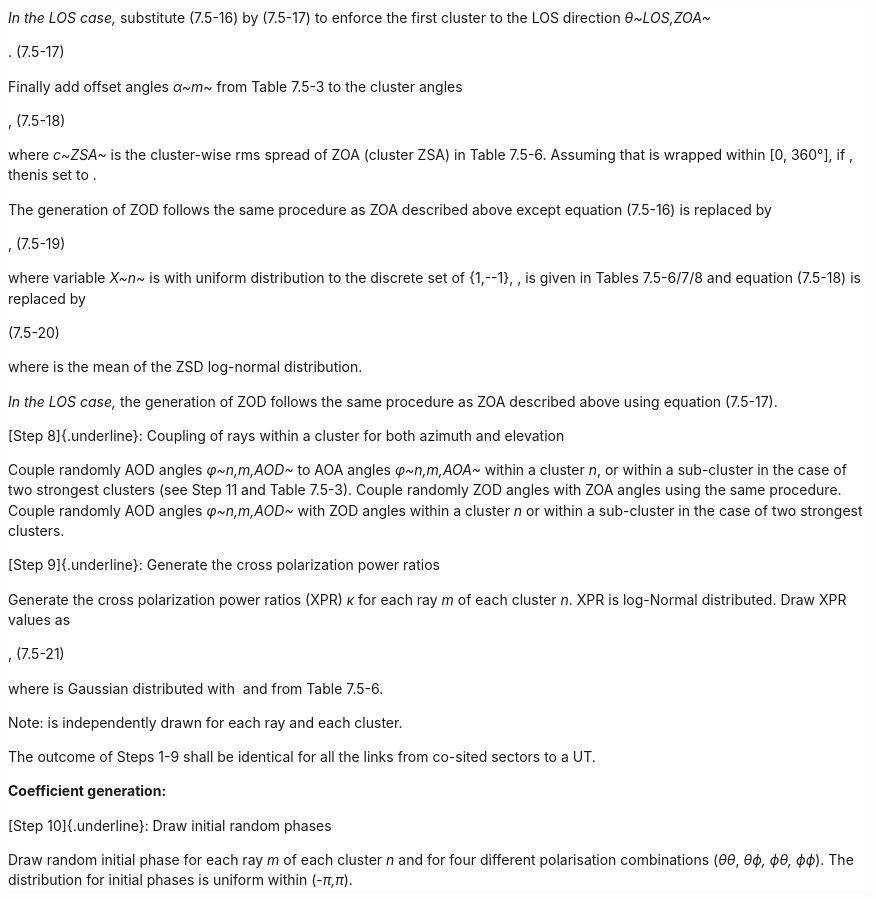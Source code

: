 *In the LOS case,* substitute (7.5-16) by (7.5-17) to enforce the first
cluster to the LOS direction *θ~LOS,ZOA~*

. (7.5-17)

Finally add offset angles *α~m~* from Table 7.5-3 to the cluster angles

, (7.5-18)

where *c~ZSA~* is the cluster-wise rms spread of ZOA (cluster ZSA) in
Table 7.5-6. Assuming that is wrapped within \[0, 360°\], if , thenis
set to .

The generation of ZOD follows the same procedure as ZOA described above
except equation (7.5-16) is replaced by

, (7.5-19)

where variable *X~n~* is with uniform distribution to the discrete set
of {1,--1}, , is given in Tables 7.5-6/7/8 and equation (7.5-18) is
replaced by

(7.5-20)

where is the mean of the ZSD log-normal distribution.

*In the LOS case,* the generation of ZOD follows the same procedure as
ZOA described above using equation (7.5-17).

[Step 8]{.underline}: Coupling of rays within a cluster for both azimuth
and elevation

Couple randomly AOD angles *φ~n,m,AOD~* to AOA angles *φ~n,m,AOA~*
within a cluster *n*, or within a sub-cluster in the case of two
strongest clusters (see Step 11 and Table 7.5-3). Couple randomly ZOD
angles with ZOA angles using the same procedure. Couple randomly AOD
angles *φ~n,m,AOD~* with ZOD angles within a cluster *n* or within a
sub-cluster in the case of two strongest clusters.

[Step 9]{.underline}: Generate the cross polarization power ratios

Generate the cross polarization power ratios (XPR) *κ* for each ray *m*
of each cluster *n*. XPR is log-Normal distributed. Draw XPR values as

, (7.5-21)

where is Gaussian distributed with  and from Table 7.5-6.

Note: is independently drawn for each ray and each cluster.

The outcome of Steps 1-9 shall be identical for all the links from
co-sited sectors to a UT.

**Coefficient generation:**

[Step 10]{.underline}: Draw initial random phases

Draw random initial phase for each ray *m* of each cluster *n* and for
four different polarisation combinations (*θθ*, *θϕ,* *ϕθ,* *ϕϕ*). The
distribution for initial phases is uniform within (-*π,π*).
